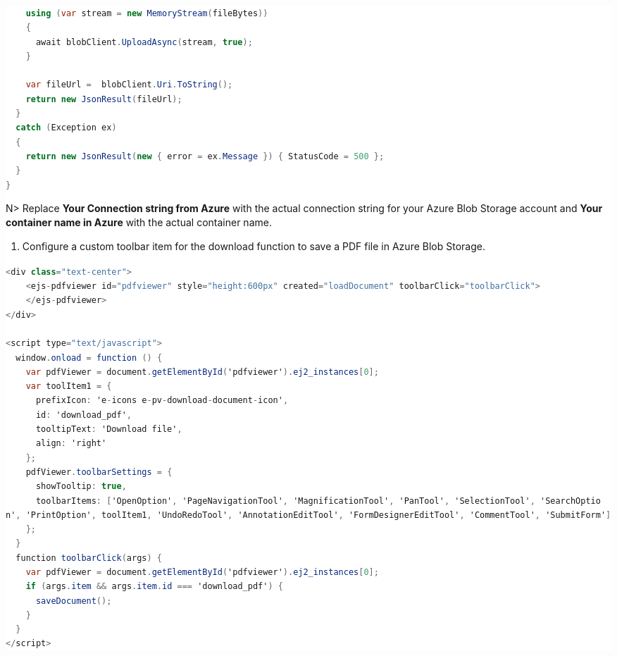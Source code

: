 ```csharp
    using (var stream = new MemoryStream(fileBytes))
    {
      await blobClient.UploadAsync(stream, true);
    }

    var fileUrl =  blobClient.Uri.ToString();
    return new JsonResult(fileUrl);
  }
  catch (Exception ex)
  {
    return new JsonResult(new { error = ex.Message }) { StatusCode = 500 };
  }
}
```

N> Replace **Your Connection string from Azure** with the actual connection string for your Azure Blob Storage account and **Your container name in Azure** with the actual container name.

1. Configure a custom toolbar item for the download function to save a PDF file in Azure Blob Storage.

```csharp
<div class="text-center">
    <ejs-pdfviewer id="pdfviewer" style="height:600px" created="loadDocument" toolbarClick="toolbarClick">
    </ejs-pdfviewer>
</div>

<script type="text/javascript">
  window.onload = function () {
    var pdfViewer = document.getElementById('pdfviewer').ej2_instances[0];
    var toolItem1 = {
      prefixIcon: 'e-icons e-pv-download-document-icon',
      id: 'download_pdf',
      tooltipText: 'Download file',
      align: 'right'
    };
    pdfViewer.toolbarSettings = {
      showTooltip: true,
      toolbarItems: ['OpenOption', 'PageNavigationTool', 'MagnificationTool', 'PanTool', 'SelectionTool', 'SearchOption', 'PrintOption', toolItem1, 'UndoRedoTool', 'AnnotationEditTool', 'FormDesignerEditTool', 'CommentTool', 'SubmitForm']
    };
  }
  function toolbarClick(args) {
    var pdfViewer = document.getElementById('pdfviewer').ej2_instances[0];
    if (args.item && args.item.id === 'download_pdf') {
      saveDocument();
    }
  }
</script>
```
